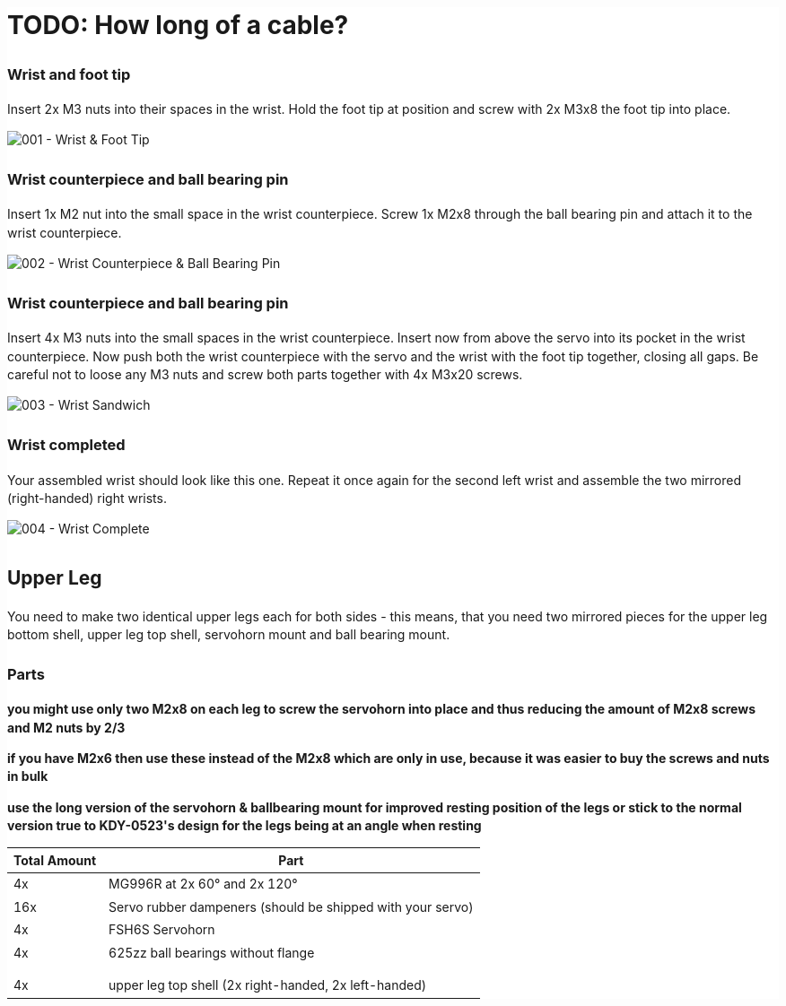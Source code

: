 # TODO: How long of a cable?

### Wrist and foot tip ###

Insert 2x M3 nuts into their spaces in the wrist. Hold the foot tip at position and screw with 2x M3x8 the foot tip into place.

![001 - Wrist & Foot Tip](https://github.com/michaelkubina/SpotMicroESP32/blob/master/assembly/images/001_lower_leg_foot.png)

### Wrist counterpiece and ball bearing pin ###

Insert 1x M2 nut into the small space in the wrist counterpiece. Screw 1x M2x8 through the ball bearing pin and attach it to the wrist counterpiece.

![002 - Wrist Counterpiece & Ball Bearing Pin](https://github.com/michaelkubina/SpotMicroESP32/blob/master/assembly/images/002_lower_leg_counterpiece_pin.png)

### Wrist counterpiece and ball bearing pin ###

Insert 4x M3 nuts into the small spaces in the wrist counterpiece. Insert now from above the servo into its pocket in the wrist counterpiece. Now push both the wrist counterpiece with the servo and the wrist with the foot tip together, closing all gaps. Be careful not to loose any M3 nuts and screw both parts together with 4x M3x20 screws.

![003 - Wrist Sandwich](https://github.com/michaelkubina/SpotMicroESP32/blob/master/assembly/images/003_lower_leg_sandwich.png)

### Wrist completed ###

Your assembled wrist should look like this one. Repeat it once again for the second left wrist and assemble the two mirrored (right-handed) right wrists.

![004 - Wrist Complete](https://github.com/michaelkubina/SpotMicroESP32/blob/master/assembly/images/004_lower_leg_complete.png)

## Upper Leg ##
You need to make two identical upper legs each for both sides - this means, that you need two mirrored pieces for the upper leg bottom shell, upper leg top shell, servohorn mount and ball bearing mount.


### Parts ###

**you might use only two M2x8 on each leg to screw the servohorn into place and thus reducing the amount of M2x8 screws and M2 nuts by 2/3**

**if you have M2x6 then use these instead of the M2x8 which are only in use, because it was easier to buy the screws and nuts in bulk**

**use the long version of the servohorn & ballbearing mount for improved resting position of the legs or stick to the normal version true to KDY-0523's design for the legs being at an angle when resting**

| Total Amount | Part |
|--------------|------|
|  4x | MG996R at 2x 60° and 2x 120° |
| 16x | Servo rubber dampeners (should be shipped with your servo) |
|  4x | FSH6S Servohorn |
|  4x | 625zz ball bearings without flange |
|  |  |
|  |  |
|  4x | upper leg top shell (2x right-handed, 2x left-handed) |